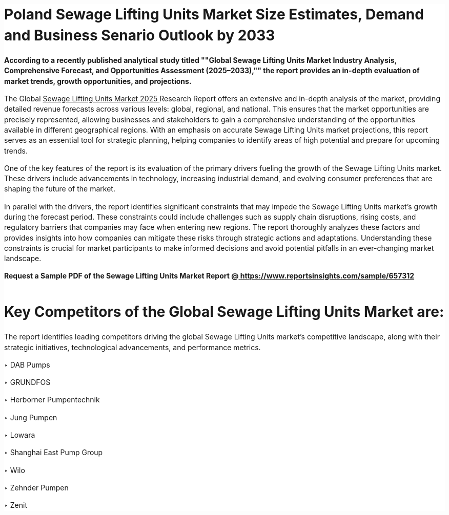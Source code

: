 # Poland Sewage Lifting Units Market Size Estimates, Demand and Business Senario Outlook by 2033

<strong>According to a recently published analytical study titled ""Global Sewage Lifting Units Market Industry Analysis, Comprehensive Forecast, and Opportunities Assessment (2025–2033),"" the report provides an in-depth evaluation of market trends, growth opportunities, and projections.</strong>

The Global <a href=https://www.reportsinsights.com/sample/657312>Sewage Lifting Units Market 2025 </a> Research Report offers an extensive and in-depth analysis of the market, providing detailed revenue forecasts across various levels: global, regional, and national. This ensures that the market opportunities are precisely represented, allowing businesses and stakeholders to gain a comprehensive understanding of the opportunities available in different geographical regions. With an emphasis on accurate Sewage Lifting Units market projections, this report serves as an essential tool for strategic planning, helping companies to identify areas of high potential and prepare for upcoming trends.

One of the key features of the report is its evaluation of the primary drivers fueling the growth of the Sewage Lifting Units market. These drivers include advancements in technology, increasing industrial demand, and evolving consumer preferences that are shaping the future of the market. 

In parallel with the drivers, the report identifies significant constraints that may impede the Sewage Lifting Units market’s growth during the forecast period. These constraints could include challenges such as supply chain disruptions, rising costs, and regulatory barriers that companies may face when entering new regions. The report thoroughly analyzes these factors and provides insights into how companies can mitigate these risks through strategic actions and adaptations. Understanding these constraints is crucial for market participants to make informed decisions and avoid potential pitfalls in an ever-changing market landscape.

<strong>Request a Sample PDF of the Sewage Lifting Units Market Report </strong><strong>@<a href=https://www.reportsinsights.com/sample/657312> https://www.reportsinsights.com/sample/657312</a></strong></font>

# <strong>Key Competitors of the Global Sewage Lifting Units Market are:</strong>

The report identifies leading competitors driving the global Sewage Lifting Units market’s competitive landscape, along with their strategic initiatives, technological advancements, and performance metrics.

‣ DAB Pumps

‣ GRUNDFOS

‣ Herborner Pumpentechnik

‣ Jung Pumpen

‣ Lowara

‣ Shanghai East Pump Group

‣ Wilo

‣ Zehnder Pumpen

‣ Zenit
